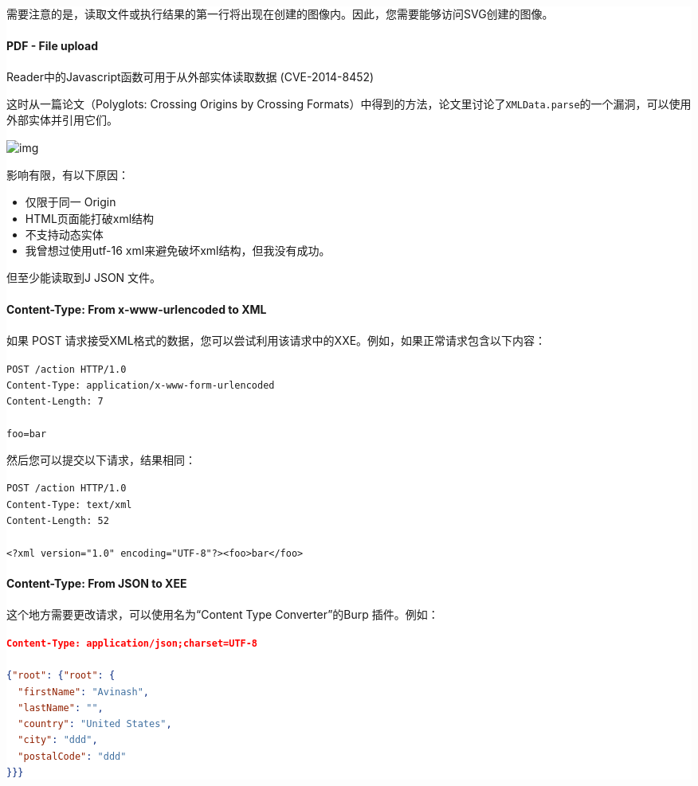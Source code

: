 需要注意的是，读取文件或执行结果的第一行将出现在创建的图像内。因此，您需要能够访问SVG创建的图像。

#### PDF - File upload

Reader中的Javascript函数可用于从外部实体读取数据 (CVE-2014-8452)

这时从一篇论文（Polyglots: Crossing Origins by Crossing Formats）中得到的方法，论文里讨论了`XMLData.parse`的一个漏洞，可以使用外部实体并引用它们。

![img](https://raw.githubusercontent.com/shungli923/PicGoImg/master/xxe-16673138295966-16673138399878.png)

影响有限，有以下原因：

- 仅限于同一 Origin
- HTML页面能打破xml结构
-  不支持动态实体
- 我曾想过使用utf-16 xml来避免破坏xml结构，但我没有成功。

但至少能读取到J JSON 文件。

#### Content-Type: From x-www-urlencoded to XML

如果 POST 请求接受XML格式的数据，您可以尝试利用该请求中的XXE。例如，如果正常请求包含以下内容：

```
POST /action HTTP/1.0
Content-Type: application/x-www-form-urlencoded
Content-Length: 7

foo=bar
```

然后您可以提交以下请求，结果相同：

```
POST /action HTTP/1.0
Content-Type: text/xml
Content-Length: 52

<?xml version="1.0" encoding="UTF-8"?><foo>bar</foo>
```

#### Content-Type: From JSON to XEE

这个地方需要更改请求，可以使用名为“Content Type Converter”的Burp 插件。例如：

```json
Content-Type: application/json;charset=UTF-8

{"root": {"root": {
  "firstName": "Avinash",
  "lastName": "",
  "country": "United States",
  "city": "ddd",
  "postalCode": "ddd"
}}}
```
